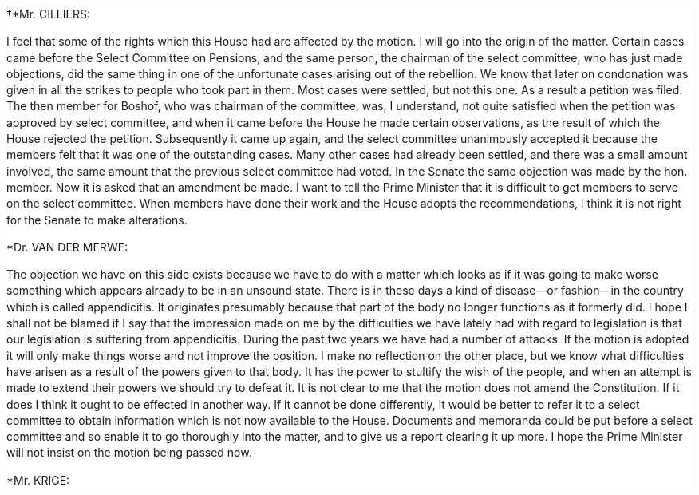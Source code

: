 <from>&#x2020;*Mr. <person refersTo="hansard_za">CILLIERS</person>:</from>

<p>I feel that some of the rights which this House had are affected by the motion. I will go into the origin of the matter. Certain cases came before the Select Committee on Pensions, and the same person, the chairman of the select committee, who has just made objections, did the same thing in one of the unfortunate cases arising out of the rebellion. We know that later on condonation was given in all the strikes to people who took part in them. Most cases were settled, but not this one. As a result a petition was filed. The then member for Boshof, who was chairman of the committee, was, I understand, not quite satisfied when the petition was approved by select committee, and when it came before the House he made certain observations, as the result of which the House rejected the petition. Subsequently it came up again, and the select committee unanimously accepted it because the members felt that it was one of the outstanding cases. Many other cases had already been settled, and there was a small amount involved, the same amount that the previous select committee had voted. In the Senate the same objection was made by the hon. member. Now it is asked that an amendment be made. I want to tell the Prime Minister that it is difficult to get members to serve on the select committee. When members have done their work and the House adopts the recommendations, I think it is not right for the Senate to make alterations.</p>

</speech>

<speech by="#van_der_merwe">

<from>*Dr. <person refersTo="hansard_za">VAN DER MERWE</person>:</from>

<p>The objection we have on this side exists because we have to do with a matter which looks as if it was going to make worse something which appears already to be in an unsound state. There is in these days a kind of disease&#x2014;or fashion&#x2014;in the country which is called appendicitis. It originates presumably because that part of the body no longer functions as it formerly did. I hope I shall not be blamed if I say that the impression made on me by the difficulties we have lately had with regard to legislation is that our legislation is suffering from appendicitis. During the past two years we have had a number of attacks. If the motion is adopted it will only make things worse and not improve the position. I make no reflection on the other place, but we know what difficulties have arisen as a result of the powers given to that body. It has the power to stultify the wish of the people, and when an attempt is made to extend their powers we should try to defeat it. It is not clear to me that the motion does not amend the Constitution. If it does I think it ought to be effected in another way. If it cannot be done differently, it would be better to refer it to a select committee to obtain information which is not now available to the House. Documents and memoranda could be put before a select committee and so enable it to go thoroughly into the matter, and to give us a report clearing it up more. I hope the Prime Minister will not insist on the motion being passed now.</p>

</speech>

<speech by="#krige">

<from>*Mr. <person refersTo="hansard_za">KRIGE</person>:</from>
